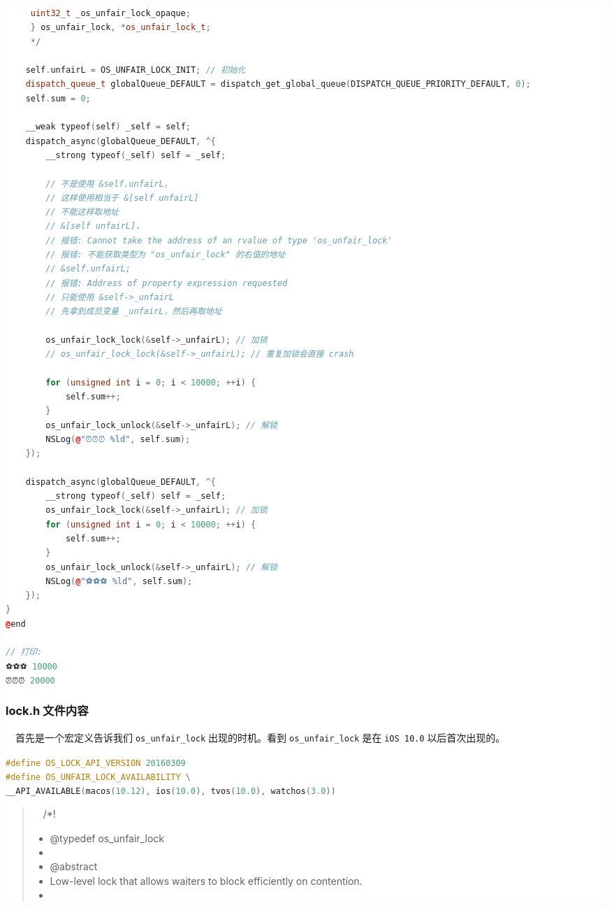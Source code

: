 ```c++
     uint32_t _os_unfair_lock_opaque;
     } os_unfair_lock, *os_unfair_lock_t;
     */
     
    self.unfairL = OS_UNFAIR_LOCK_INIT; // 初始化
    dispatch_queue_t globalQueue_DEFAULT = dispatch_get_global_queue(DISPATCH_QUEUE_PRIORITY_DEFAULT, 0);
    self.sum = 0;
    
    __weak typeof(self) _self = self;
    dispatch_async(globalQueue_DEFAULT, ^{
        __strong typeof(_self) self = _self;

        // 不是使用 &self.unfairL，
        // 这样使用相当于 &[self unfairL]
        // 不能这样取地址
        // &[self unfairL]，
        // 报错: Cannot take the address of an rvalue of type 'os_unfair_lock'
        // 报错: 不能获取类型为 "os_unfair_lock" 的右值的地址
        // &self.unfairL;
        // 报错: Address of property expression requested
        // 只能使用 &self->_unfairL
        // 先拿到成员变量 _unfairL，然后再取地址
        
        os_unfair_lock_lock(&self->_unfairL); // 加锁
        // os_unfair_lock_lock(&self->_unfairL); // 重复加锁会直接 crash
        
        for (unsigned int i = 0; i < 10000; ++i) {
            self.sum++;
        }
        os_unfair_lock_unlock(&self->_unfairL); // 解锁
        NSLog(@"⏰⏰⏰ %ld", self.sum);
    });

    dispatch_async(globalQueue_DEFAULT, ^{
        __strong typeof(_self) self = _self;
        os_unfair_lock_lock(&self->_unfairL); // 加锁
        for (unsigned int i = 0; i < 10000; ++i) {
            self.sum++;
        }
        os_unfair_lock_unlock(&self->_unfairL); // 解锁
        NSLog(@"⚽️⚽️⚽️ %ld", self.sum);
    });
}
@end

// 打印:
⚽️⚽️⚽️ 10000
⏰⏰⏰ 20000
```
### lock.h 文件内容
&emsp;首先是一个宏定义告诉我们 `os_unfair_lock` 出现的时机。看到 `os_unfair_lock` 是在 `iOS 10.0` 以后首次出现的。
```c++
#define OS_LOCK_API_VERSION 20160309
#define OS_UNFAIR_LOCK_AVAILABILITY \
__API_AVAILABLE(macos(10.12), ios(10.0), tvos(10.0), watchos(3.0))
```
> &emsp;/*!
> * @typedef os_unfair_lock
> *
> * @abstract
> * Low-level lock that allows waiters to block efficiently on contention.
> *
